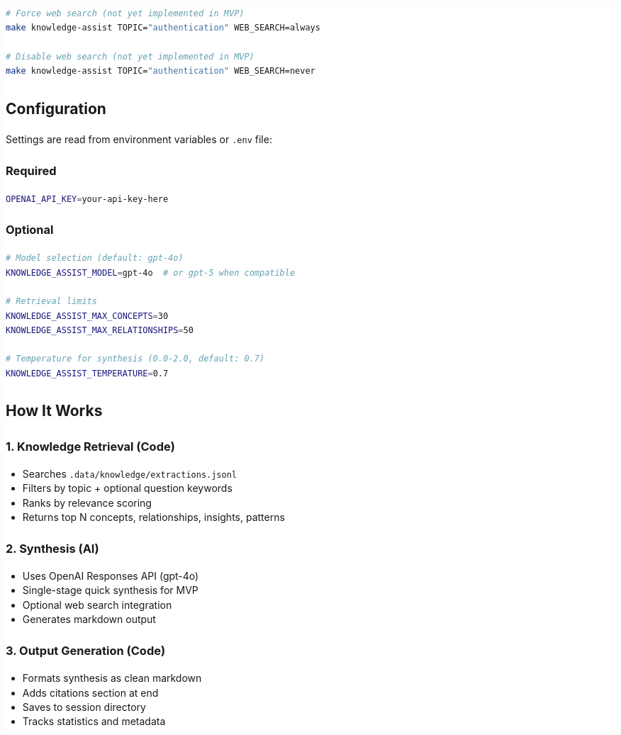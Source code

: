 ```bash
# Force web search (not yet implemented in MVP)
make knowledge-assist TOPIC="authentication" WEB_SEARCH=always

# Disable web search (not yet implemented in MVP)
make knowledge-assist TOPIC="authentication" WEB_SEARCH=never
```

## Configuration

Settings are read from environment variables or `.env` file:

### Required

```bash
OPENAI_API_KEY=your-api-key-here
```

### Optional

```bash
# Model selection (default: gpt-4o)
KNOWLEDGE_ASSIST_MODEL=gpt-4o  # or gpt-5 when compatible

# Retrieval limits
KNOWLEDGE_ASSIST_MAX_CONCEPTS=30
KNOWLEDGE_ASSIST_MAX_RELATIONSHIPS=50

# Temperature for synthesis (0.0-2.0, default: 0.7)
KNOWLEDGE_ASSIST_TEMPERATURE=0.7
```

## How It Works

### 1. Knowledge Retrieval (Code)

- Searches `.data/knowledge/extractions.jsonl`
- Filters by topic + optional question keywords
- Ranks by relevance scoring
- Returns top N concepts, relationships, insights, patterns

### 2. Synthesis (AI)

- Uses OpenAI Responses API (gpt-4o)
- Single-stage quick synthesis for MVP
- Optional web search integration
- Generates markdown output

### 3. Output Generation (Code)

- Formats synthesis as clean markdown
- Adds citations section at end
- Saves to session directory
- Tracks statistics and metadata

